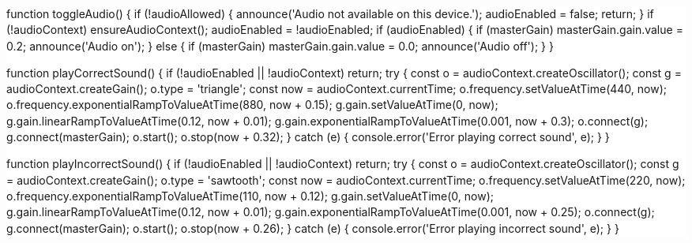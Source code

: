   function toggleAudio() {
    if (!audioAllowed) {
      announce('Audio not available on this device.');
      audioEnabled = false;
      return;
    }
    if (!audioContext) ensureAudioContext();
    audioEnabled = !audioEnabled;
    if (audioEnabled) {
      if (masterGain) masterGain.gain.value = 0.2;
      announce('Audio on');
    } else {
      if (masterGain) masterGain.gain.value = 0.0;
      announce('Audio off');
    }
  }

  function playCorrectSound() {
    if (!audioEnabled || !audioContext) return;
    try {
      const o = audioContext.createOscillator();
      const g = audioContext.createGain();
      o.type = 'triangle';
      const now = audioContext.currentTime;
      o.frequency.setValueAtTime(440, now);
      o.frequency.exponentialRampToValueAtTime(880, now + 0.15);
      g.gain.setValueAtTime(0, now);
      g.gain.linearRampToValueAtTime(0.12, now + 0.01);
      g.gain.exponentialRampToValueAtTime(0.001, now + 0.3);
      o.connect(g);
      g.connect(masterGain);
      o.start();
      o.stop(now + 0.32);
    } catch (e) {
      console.error('Error playing correct sound', e);
    }
  }

  function playIncorrectSound() {
    if (!audioEnabled || !audioContext) return;
    try {
      const o = audioContext.createOscillator();
      const g = audioContext.createGain();
      o.type = 'sawtooth';
      const now = audioContext.currentTime;
      o.frequency.setValueAtTime(220, now);
      o.frequency.exponentialRampToValueAtTime(110, now + 0.12);
      g.gain.setValueAtTime(0, now);
      g.gain.linearRampToValueAtTime(0.12, now + 0.01);
      g.gain.exponentialRampToValueAtTime(0.001, now + 0.25);
      o.connect(g);
      g.connect(masterGain);
      o.start();
      o.stop(now + 0.26);
    } catch (e) {
      console.error('Error playing incorrect sound', e);
    }
  }
